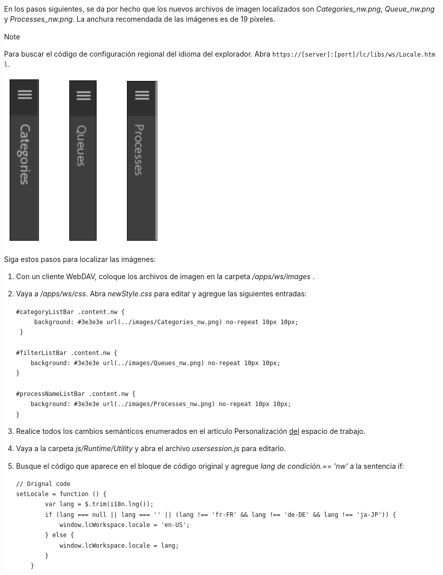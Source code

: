 En los pasos siguientes, se da por hecho que los nuevos archivos de imagen localizados son *Categories_nw.png*, *Queue_nw.png* y *Processes_nw.png*. La anchura recomendada de las imágenes es de 19 píxeles.

>[!NOTE]
>
>Para buscar el código de configuración regional del idioma del explorador. Abra `https://[server]:[port]/lc/libs/ws/Locale.html`.

![contraer_paneles_imagen](assets/collapsing_panels_image.png)

Siga estos pasos para localizar las imágenes:

1. Con un cliente WebDAV, coloque los archivos de imagen en la carpeta */apps/ws/images* .
1. Vaya a */apps/ws/css*. Abra *newStyle.css* para editar y agregue las siguientes entradas:

   ```
   #categoryListBar .content.nw {
        background: #3e3e3e url(../images/Categories_nw.png) no-repeat 10px 10px;
    }
   
   #filterListBar .content.nw {
       background: #3e3e3e url(../images/Queues_nw.png) no-repeat 10px 10px;
   }
   
   #processNameListBar .content.nw {
       background: #3e3e3e url(../images/Processes_nw.png) no-repeat 10px 10px;
   }
   ```

1. Realice todos los cambios semánticos enumerados en el artículo Personalización [del](../../forms/using/introduction-customizing-html-workspace.md) espacio de trabajo.
1. Vaya a la carpeta *js/Runtime/Utility* y abra el archivo *usersession.js* para editarlo.
1. Busque el código que aparece en el bloque de código original y agregue *lang de condición.== &#39;nw&#39;* a la sentencia if:

   ```
   // Orignal code
   setLocale = function () {
           var lang = $.trim(i18n.lng());
           if (lang === null || lang === '' || (lang !== 'fr-FR' && lang !== 'de-DE' && lang !== 'ja-JP')) {
               window.lcWorkspace.locale = 'en-US';
           } else {
               window.lcWorkspace.locale = lang;
           }
       }
   ```
